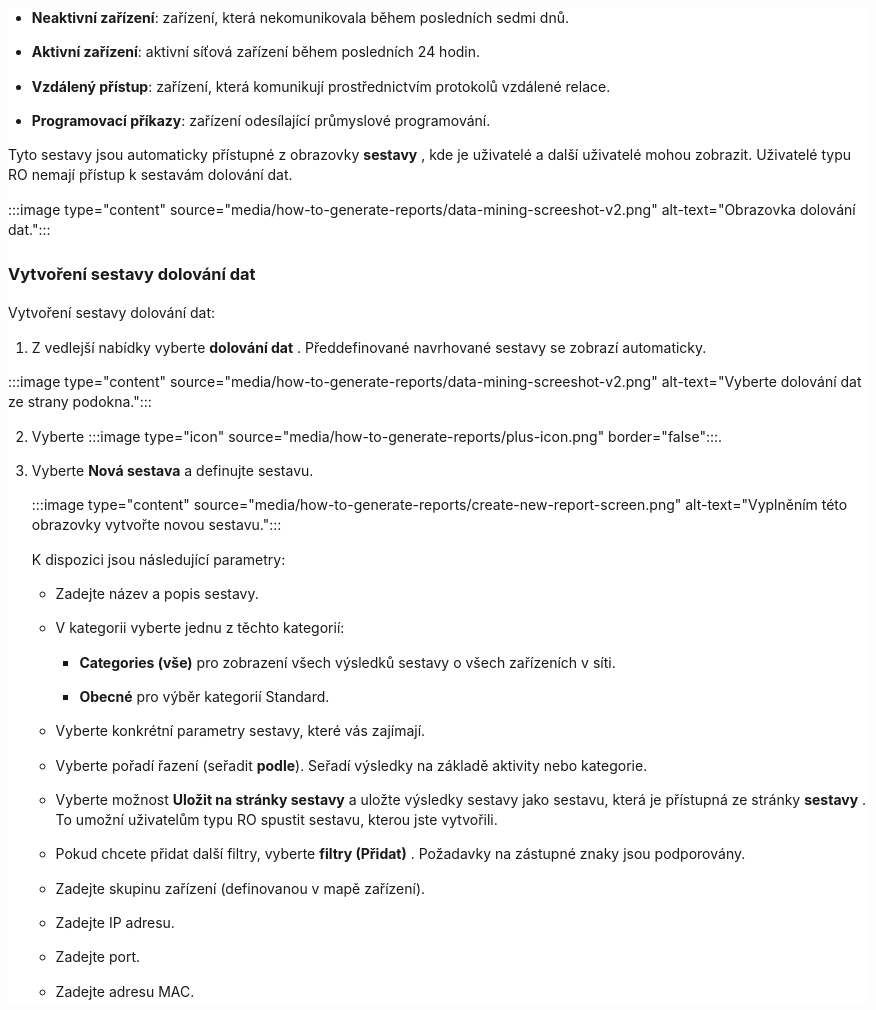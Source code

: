 - **Neaktivní zařízení**: zařízení, která nekomunikovala během posledních sedmi dnů.

- **Aktivní zařízení**: aktivní síťová zařízení během posledních 24 hodin.

- **Vzdálený přístup**: zařízení, která komunikují prostřednictvím protokolů vzdálené relace.

- **Programovací příkazy**: zařízení odesílající průmyslové programování.

Tyto sestavy jsou automaticky přístupné z obrazovky **sestavy** , kde je uživatelé a další uživatelé mohou zobrazit. Uživatelé typu RO nemají přístup k sestavám dolování dat.

:::image type="content" source="media/how-to-generate-reports/data-mining-screeshot-v2.png" alt-text="Obrazovka dolování dat.":::

### <a name="create-a-data-mining-report"></a>Vytvoření sestavy dolování dat

Vytvoření sestavy dolování dat:

1. Z vedlejší nabídky vyberte **dolování dat** . Předdefinované navrhované sestavy se zobrazí automaticky.

 :::image type="content" source="media/how-to-generate-reports/data-mining-screeshot-v2.png" alt-text="Vyberte dolování dat ze strany podokna.":::

2. Vyberte :::image type="icon" source="media/how-to-generate-reports/plus-icon.png" border="false":::.

3. Vyberte **Nová sestava** a definujte sestavu.

   :::image type="content" source="media/how-to-generate-reports/create-new-report-screen.png" alt-text="Vyplněním této obrazovky vytvořte novou sestavu.":::

   K dispozici jsou následující parametry:

   - Zadejte název a popis sestavy.

   - V kategorii vyberte jednu z těchto kategorií:

      - **Categories (vše)** pro zobrazení všech výsledků sestavy o všech zařízeních v síti.

      - **Obecné** pro výběr kategorií Standard.

   - Vyberte konkrétní parametry sestavy, které vás zajímají.

   - Vyberte pořadí řazení (seřadit **podle**). Seřadí výsledky na základě aktivity nebo kategorie.

   - Vyberte možnost **Uložit na stránky sestavy** a uložte výsledky sestavy jako sestavu, která je přístupná ze stránky **sestavy** . To umožní uživatelům typu RO spustit sestavu, kterou jste vytvořili.

   - Pokud chcete přidat další filtry, vyberte **filtry (Přidat)** . Požadavky na zástupné znaky jsou podporovány.

   - Zadejte skupinu zařízení (definovanou v mapě zařízení).

   - Zadejte IP adresu.

   - Zadejte port.

   - Zadejte adresu MAC.
